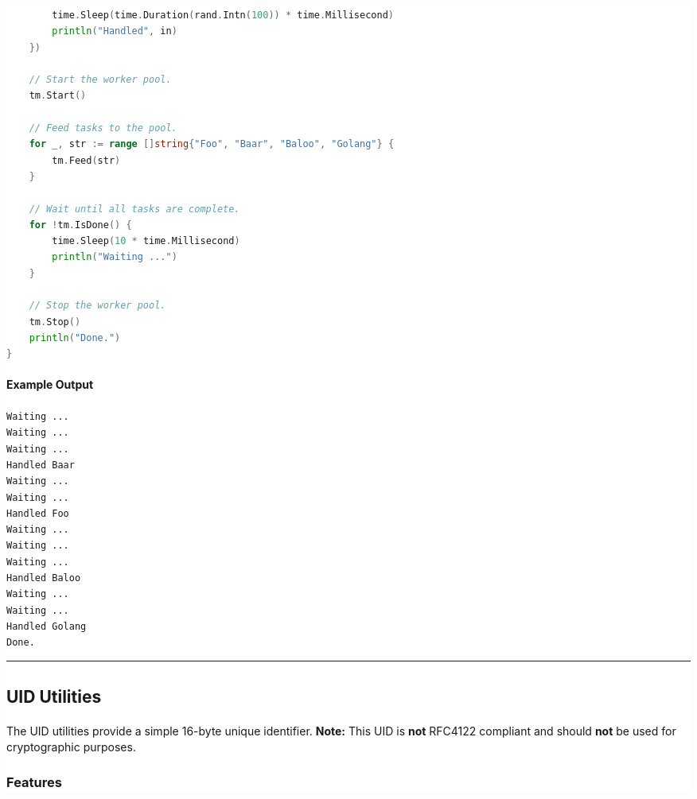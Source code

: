 ```go
		time.Sleep(time.Duration(rand.Intn(100)) * time.Millisecond)
		println("Handled", in)
	})

	// Start the worker pool.
	tm.Start()

	// Feed tasks to the pool.
	for _, str := range []string{"Foo", "Baar", "Baloo", "Golang"} {
		tm.Feed(str)
	}

	// Wait until all tasks are complete.
	for !tm.IsDone() {
		time.Sleep(10 * time.Millisecond)
		println("Waiting ...")
	}

	// Stop the worker pool.
	tm.Stop()
	println("Done.")
}
```

#### Example Output

```
Waiting ...
Waiting ...
Waiting ...
Handled Baar
Waiting ...
Waiting ...
Handled Foo
Waiting ...
Waiting ...
Waiting ...
Handled Baloo
Waiting ...
Waiting ...
Handled Golang
Done.
```

---

## UID Utilities

The UID utilities provide a simple 16-byte unique identifier. **Note:** This UID is **not** RFC4122 compliant and should **not** be used for cryptographic purposes.

### Features
